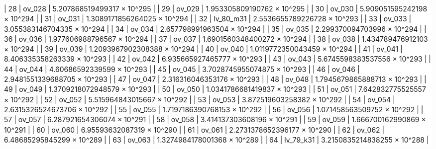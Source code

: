 | 28 | ov_028 | 5.207868519499317 × 10^295 |
| 29 | ov_029 | 1.953305809190762 × 10^295 |
| 30 | ov_030 | 5.909051595242198 × 10^294 |
| 31 | ov_031 | 1.3089171856264025 × 10^294 |
| 32 | lv_80_m31 | 2.5536655789226728 × 10^293 |
| 33 | ov_033 | 3.055383146704335 × 10^294 |
| 34 | ov_034 | 2.657798991963504 × 10^294 |
| 35 | ov_035 | 2.299370094703996 × 10^294 |
| 36 | ov_036 | 1.977606988796567 × 10^294 |
| 37 | ov_037 | 1.6901560348400272 × 10^294 |
| 38 | ov_038 | 1.434789476912103 × 10^294 |
| 39 | ov_039 | 1.2093967902308388 × 10^294 |
| 40 | ov_040 | 1.0119772350043459 × 10^294 |
| 41 | ov_041 | 8.406335358263339 × 10^293 |
| 42 | ov_042 | 6.935665927465777 × 10^293 |
| 43 | ov_043 | 5.6745598383537556 × 10^293 |
| 44 | ov_044 | 4.60686592339599 × 10^293 |
| 45 | ov_045 | 3.7028745955074875 × 10^293 |
| 46 | ov_046 | 2.9481551339688705 × 10^293 |
| 47 | ov_047 | 2.316316046353176 × 10^293 |
| 48 | ov_048 | 1.7945679865888713 × 10^293 |
| 49 | ov_049 | 1.3709218072948579 × 10^293 |
| 50 | ov_050 | 1.0341786681419837 × 10^293 |
| 51 | ov_051 | 7.642832775525557 × 10^292 |
| 52 | ov_052 | 5.515964843015667 × 10^292 |
| 53 | ov_053 | 3.872519603258382 × 10^292 |
| 54 | ov_054 | 2.6315326524673706 × 10^292 |
| 55 | ov_055 | 1.7197186390768153 × 10^292 |
| 56 | ov_056 | 1.071458563509752 × 10^292 |
| 57 | ov_057 | 6.287921654306074 × 10^291 |
| 58 | ov_058 | 3.414137303608196 × 10^291 |
| 59 | ov_059 | 1.666700162990869 × 10^291 |
| 60 | ov_060 | 6.95593632087319 × 10^290 |
| 61 | ov_061 | 2.2731378652396177 × 10^290 |
| 62 | ov_062 | 6.48685295845299 × 10^289 |
| 63 | ov_063 | 1.3274984178001368 × 10^289 |
| 64 | lv_79_k31 | 3.2150835214838255 × 10^288 |